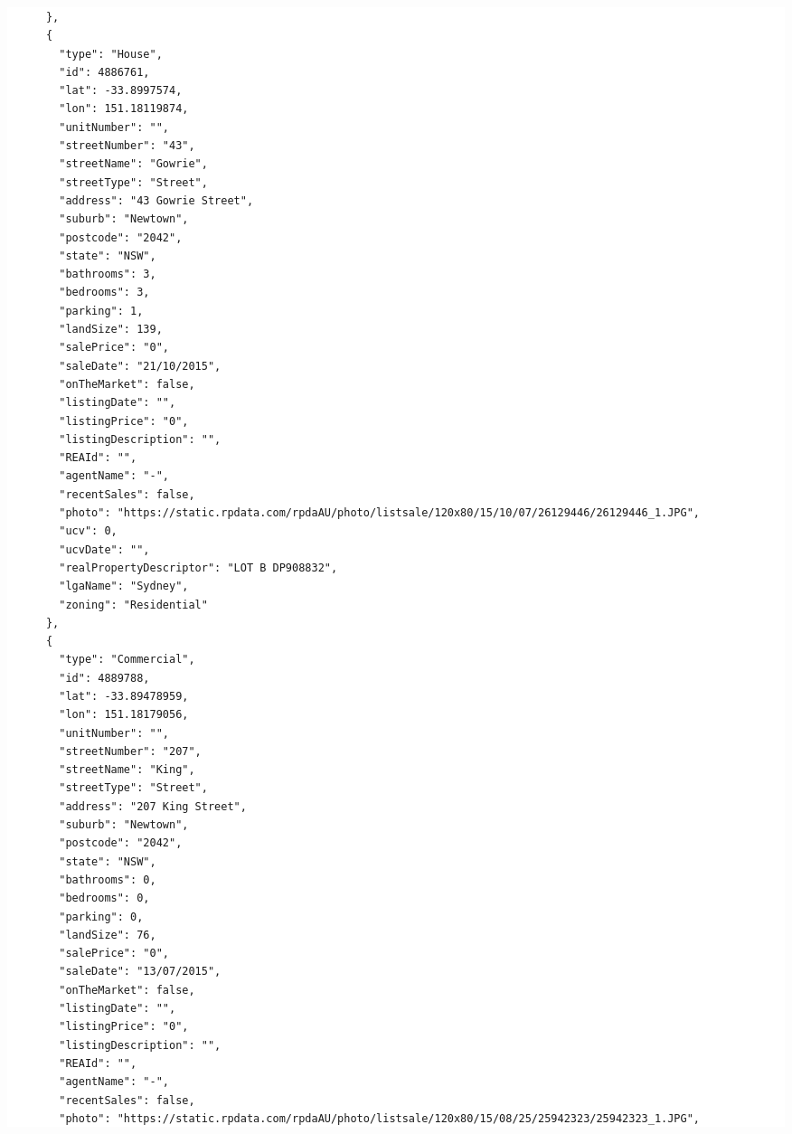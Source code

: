 ```{
      },
      {
        "type": "House",
        "id": 4886761,
        "lat": -33.8997574,
        "lon": 151.18119874,
        "unitNumber": "",
        "streetNumber": "43",
        "streetName": "Gowrie",
        "streetType": "Street",
        "address": "43 Gowrie Street",
        "suburb": "Newtown",
        "postcode": "2042",
        "state": "NSW",
        "bathrooms": 3,
        "bedrooms": 3,
        "parking": 1,
        "landSize": 139,
        "salePrice": "0",
        "saleDate": "21/10/2015",
        "onTheMarket": false,
        "listingDate": "",
        "listingPrice": "0",
        "listingDescription": "",
        "REAId": "",
        "agentName": "-",
        "recentSales": false,
        "photo": "https://static.rpdata.com/rpdaAU/photo/listsale/120x80/15/10/07/26129446/26129446_1.JPG",
        "ucv": 0,
        "ucvDate": "",
        "realPropertyDescriptor": "LOT B DP908832",
        "lgaName": "Sydney",
        "zoning": "Residential"
      },
      {
        "type": "Commercial",
        "id": 4889788,
        "lat": -33.89478959,
        "lon": 151.18179056,
        "unitNumber": "",
        "streetNumber": "207",
        "streetName": "King",
        "streetType": "Street",
        "address": "207 King Street",
        "suburb": "Newtown",
        "postcode": "2042",
        "state": "NSW",
        "bathrooms": 0,
        "bedrooms": 0,
        "parking": 0,
        "landSize": 76,
        "salePrice": "0",
        "saleDate": "13/07/2015",
        "onTheMarket": false,
        "listingDate": "",
        "listingPrice": "0",
        "listingDescription": "",
        "REAId": "",
        "agentName": "-",
        "recentSales": false,
        "photo": "https://static.rpdata.com/rpdaAU/photo/listsale/120x80/15/08/25/25942323/25942323_1.JPG",
```